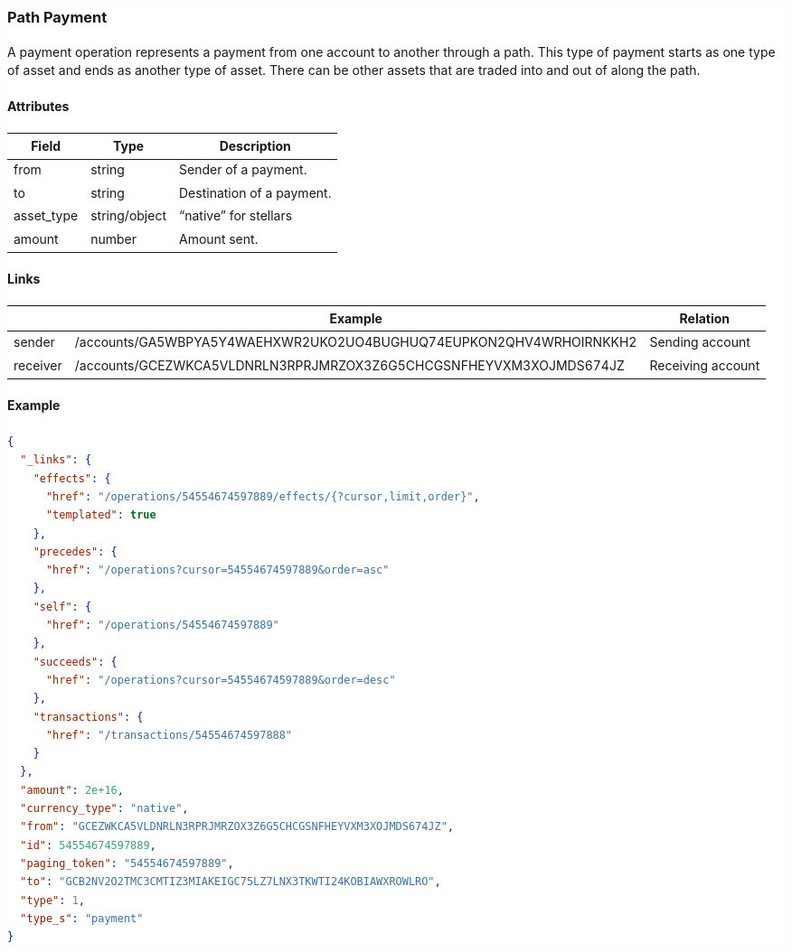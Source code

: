 
### Path Payment

A payment operation represents a payment from one account to another through a path.  This type of payment starts as one type of asset and ends as another type of asset. There can be other assets that are traded into and out of along the path.
 

#### Attributes

| Field           |  Type  | Description       |
| --------------- | ------ | ----------------- |
| from          | string | Sender of a payment.  |
| to     | string | Destination of a payment. |
| asset_type        | string/object | “native” for stellars |
| amount          | number | Amount sent. |

#### Links

|          |                            Example                            |      Relation     |
| -------- | ------------------------------------------------------------- | ----------------- |
| sender   | /accounts/GA5WBPYA5Y4WAEHXWR2UKO2UO4BUGHUQ74EUPKON2QHV4WRHOIRNKKH2  | Sending account   |
| receiver | /accounts/GCEZWKCA5VLDNRLN3RPRJMRZOX3Z6G5CHCGSNFHEYVXM3XOJMDS674JZ | Receiving account |

#### Example

```json
{
  "_links": {
    "effects": {
      "href": "/operations/54554674597889/effects/{?cursor,limit,order}",
      "templated": true
    },
    "precedes": {
      "href": "/operations?cursor=54554674597889&order=asc"
    },
    "self": {
      "href": "/operations/54554674597889"
    },
    "succeeds": {
      "href": "/operations?cursor=54554674597889&order=desc"
    },
    "transactions": {
      "href": "/transactions/54554674597888"
    }
  },
  "amount": 2e+16,
  "currency_type": "native",
  "from": "GCEZWKCA5VLDNRLN3RPRJMRZOX3Z6G5CHCGSNFHEYVXM3XOJMDS674JZ",
  "id": 54554674597889,
  "paging_token": "54554674597889",
  "to": "GCB2NV2O2TMC3CMTIZ3MIAKEIGC75LZ7LNX3TKWTI24KOBIAWXROWLRO",
  "type": 1,
  "type_s": "payment"
}
```
